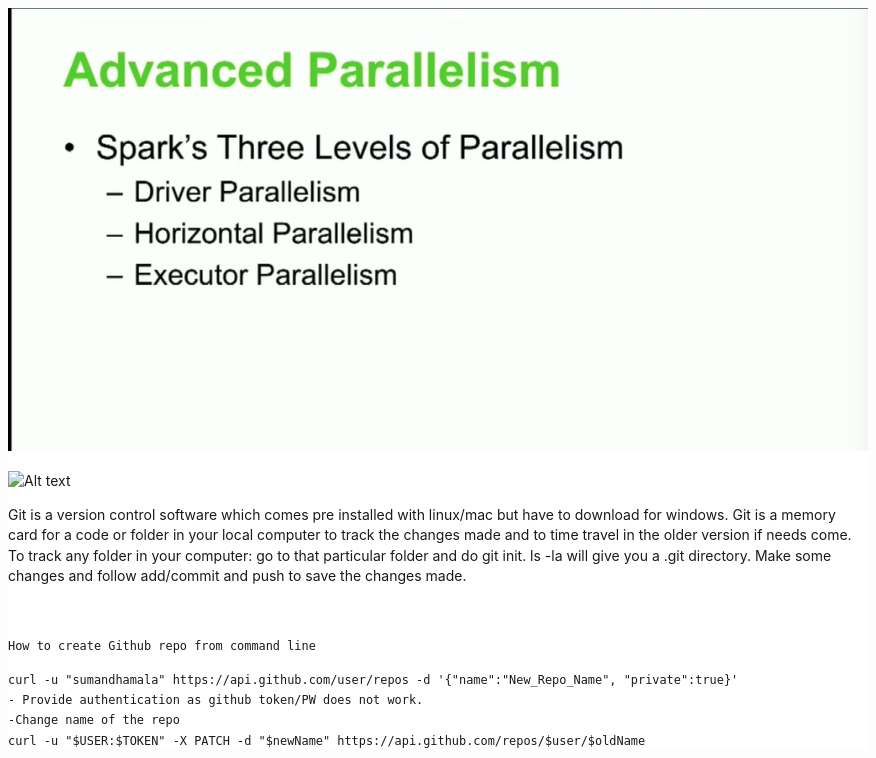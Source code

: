 
![Alt text](AdvancedParallelism.png)


![Alt text](Summary.png)
















Git is a version control software which comes pre installed with linux/mac but have to download for 
windows. Git is a memory card for a code or folder in your local computer to track the changes made and to time travel in the older version if needs come. To track any folder in your computer: go to that particular folder and do git init. ls -la will give you a .git directory. Make some changes and follow add/commit and push to save the changes made. 

<br />  

`How to create Github repo from command line`

```
curl -u "sumandhamala" https://api.github.com/user/repos -d '{"name":"New_Repo_Name", "private":true}' 
- Provide authentication as github token/PW does not work. 
-Change name of the repo
curl -u "$USER:$TOKEN" -X PATCH -d "$newName" https://api.github.com/repos/$user/$oldName
```
